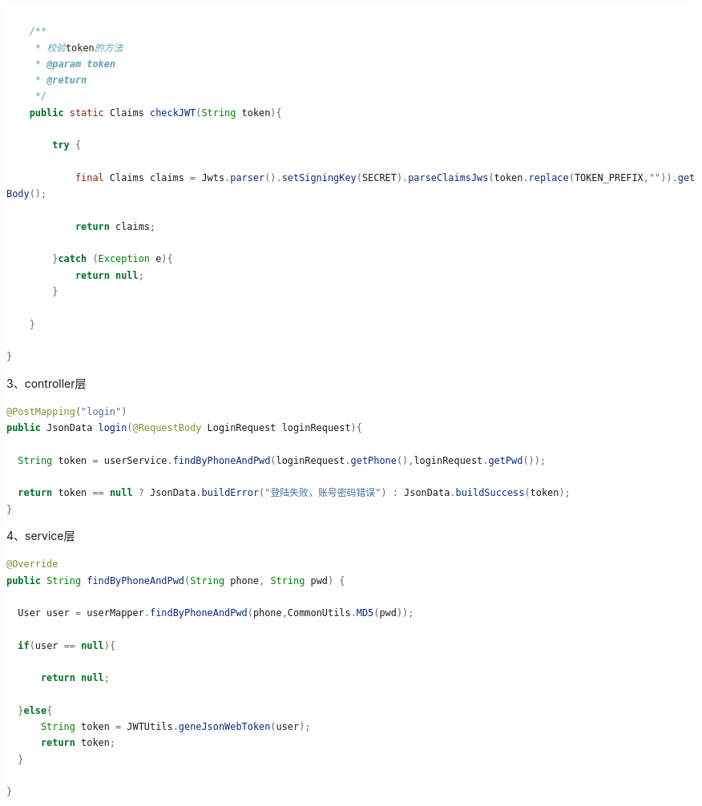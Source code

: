   ~~~java
  
      /**
       * 校验token的方法
       * @param token
       * @return
       */
      public static Claims checkJWT(String token){
  
          try {
  
              final Claims claims = Jwts.parser().setSigningKey(SECRET).parseClaimsJws(token.replace(TOKEN_PREFIX,"")).getBody();
  
              return claims;
  
          }catch (Exception e){
              return null;
          }
  
      }
  
  }
  
  ~~~

  3、controller层

  ~~~java
  @PostMapping("login")
  public JsonData login(@RequestBody LoginRequest loginRequest){
  
  	String token = userService.findByPhoneAndPwd(loginRequest.getPhone(),loginRequest.getPwd());
  
  	return token == null ? JsonData.buildError("登陆失败，账号密码错误") : JsonData.buildSuccess(token);
  }
  ~~~

  4、service层

  ~~~java
  @Override
  public String findByPhoneAndPwd(String phone, String pwd) {
  
  	User user = userMapper.findByPhoneAndPwd(phone,CommonUtils.MD5(pwd));
  
  	if(user == null){
  
  		return null;
  
  	}else{
  		String token = JWTUtils.geneJsonWebToken(user);
  		return token;
  	}
  
  }
  ~~~
